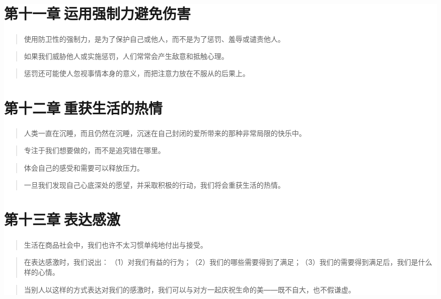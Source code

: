 
# 第十一章 运用强制力避免伤害

> 使用防卫性的强制力，是为了保护自己或他人，而不是为了惩罚、羞辱或谴责他人。

> 如果我们威胁他人或实施惩罚，人们常常会产生敌意和抵触心理。

> 惩罚还可能使人忽视事情本身的意义，而把注意力放在不服从的后果上。


# 第十二章 重获生活的热情

> 人类一直在沉睡，而且仍然在沉睡，沉迷在自己封闭的爱所带来的那种非常局限的快乐中。

> 专注于我们想要做的，而不是追究错在哪里。

> 体会自己的感受和需要可以释放压力。

> 一旦我们发现自己心底深处的愿望，并采取积极的行动，我们将会重获生活的热情。

# 第十三章 表达感激

> 生活在商品社会中，我们也许不太习惯单纯地付出与接受。

> 在表达感激时，我们说出：
​（1）对我们有益的行为；
​（2）我们的哪些需要得到了满足；
​（3）我们的需要得到满足后，我们是什么样的心情。

> 当别人以这样的方式表达对我们的感激时，我们可以与对方一起庆祝生命的美——既不自大，也不假谦虚。

























